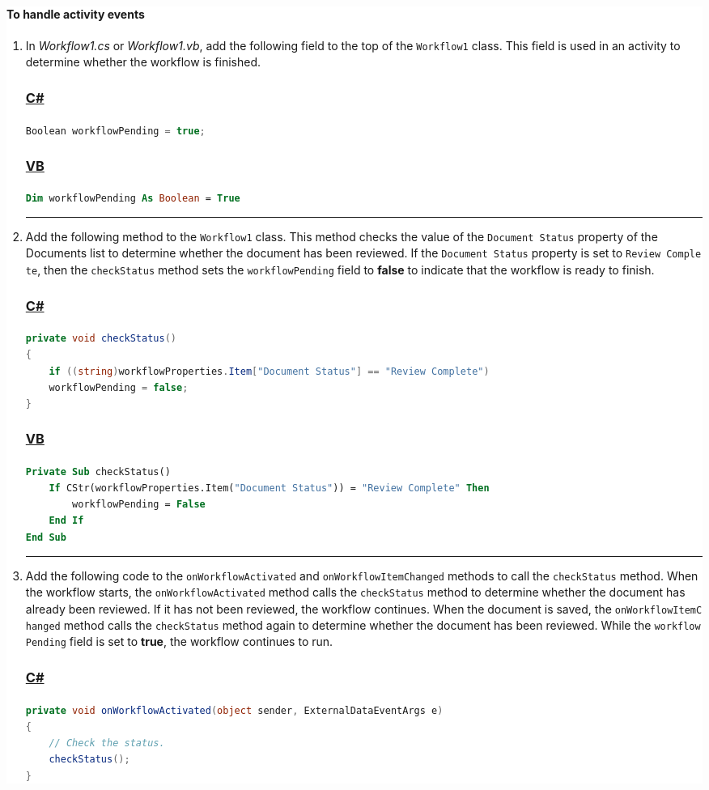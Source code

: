 #### To handle activity events

1. In *Workflow1.cs* or *Workflow1.vb*, add the following field to the top of the `Workflow1` class. This field is used in an activity to determine whether the workflow is finished.

    ### [C#](#tab/csharp)
    ```csharp
    Boolean workflowPending = true;
    ```

    ### [VB](#tab/vb)
    ```vb
    Dim workflowPending As Boolean = True
    ```
    ---

2. Add the following method to the `Workflow1` class. This method checks the value of the `Document Status` property of the Documents list to determine whether the document has been reviewed. If the `Document Status` property is set to `Review Complete`, then the `checkStatus` method sets the `workflowPending` field to **false** to indicate that the workflow is ready to finish.

    ### [C#](#tab/csharp)
    ```csharp
    private void checkStatus()
    {
        if ((string)workflowProperties.Item["Document Status"] == "Review Complete")
        workflowPending = false;
    }
    ```

    ### [VB](#tab/vb)
    ```vb
    Private Sub checkStatus()
        If CStr(workflowProperties.Item("Document Status")) = "Review Complete" Then
            workflowPending = False
        End If
    End Sub
    ```
    ---

3. Add the following code to the `onWorkflowActivated` and `onWorkflowItemChanged` methods to call the `checkStatus` method. When the workflow starts, the `onWorkflowActivated` method calls the `checkStatus` method to determine whether the document has already been reviewed. If it has not been reviewed, the workflow continues. When the document is saved, the `onWorkflowItemChanged` method calls the `checkStatus` method again to determine whether the document has been reviewed. While the `workflowPending` field is set to **true**, the workflow continues to run.

    ### [C#](#tab/csharp)
    ```csharp
    private void onWorkflowActivated(object sender, ExternalDataEventArgs e)
    {
        // Check the status.
        checkStatus();
    }
